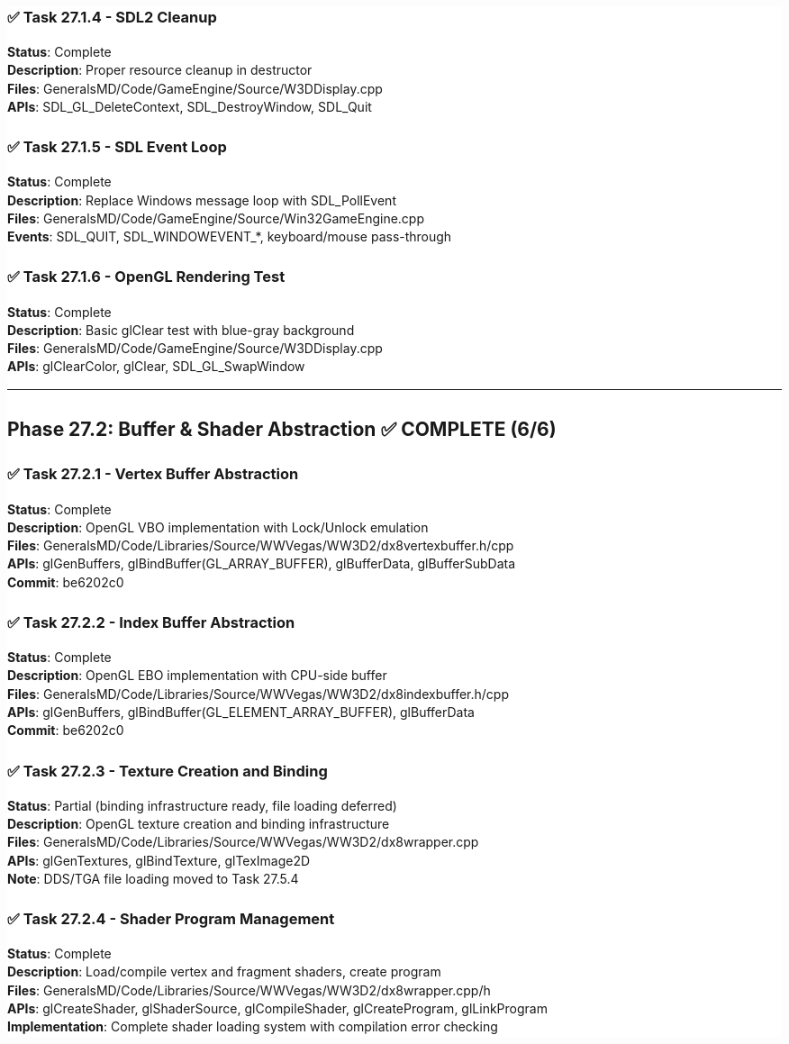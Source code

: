 ### ✅ Task 27.1.4 - SDL2 Cleanup

**Status**: Complete  
**Description**: Proper resource cleanup in destructor  
**Files**: GeneralsMD/Code/GameEngine/Source/W3DDisplay.cpp  
**APIs**: SDL_GL_DeleteContext, SDL_DestroyWindow, SDL_Quit

### ✅ Task 27.1.5 - SDL Event Loop

**Status**: Complete  
**Description**: Replace Windows message loop with SDL_PollEvent  
**Files**: GeneralsMD/Code/GameEngine/Source/Win32GameEngine.cpp  
**Events**: SDL_QUIT, SDL_WINDOWEVENT_*, keyboard/mouse pass-through

### ✅ Task 27.1.6 - OpenGL Rendering Test

**Status**: Complete  
**Description**: Basic glClear test with blue-gray background  
**Files**: GeneralsMD/Code/GameEngine/Source/W3DDisplay.cpp  
**APIs**: glClearColor, glClear, SDL_GL_SwapWindow

---

## Phase 27.2: Buffer & Shader Abstraction ✅ COMPLETE (6/6)

### ✅ Task 27.2.1 - Vertex Buffer Abstraction

**Status**: Complete  
**Description**: OpenGL VBO implementation with Lock/Unlock emulation  
**Files**: GeneralsMD/Code/Libraries/Source/WWVegas/WW3D2/dx8vertexbuffer.h/cpp  
**APIs**: glGenBuffers, glBindBuffer(GL_ARRAY_BUFFER), glBufferData, glBufferSubData  
**Commit**: be6202c0

### ✅ Task 27.2.2 - Index Buffer Abstraction

**Status**: Complete  
**Description**: OpenGL EBO implementation with CPU-side buffer  
**Files**: GeneralsMD/Code/Libraries/Source/WWVegas/WW3D2/dx8indexbuffer.h/cpp  
**APIs**: glGenBuffers, glBindBuffer(GL_ELEMENT_ARRAY_BUFFER), glBufferData  
**Commit**: be6202c0

### ✅ Task 27.2.3 - Texture Creation and Binding

**Status**: Partial (binding infrastructure ready, file loading deferred)  
**Description**: OpenGL texture creation and binding infrastructure  
**Files**: GeneralsMD/Code/Libraries/Source/WWVegas/WW3D2/dx8wrapper.cpp  
**APIs**: glGenTextures, glBindTexture, glTexImage2D  
**Note**: DDS/TGA file loading moved to Task 27.5.4

### ✅ Task 27.2.4 - Shader Program Management

**Status**: Complete  
**Description**: Load/compile vertex and fragment shaders, create program  
**Files**: GeneralsMD/Code/Libraries/Source/WWVegas/WW3D2/dx8wrapper.cpp/h  
**APIs**: glCreateShader, glShaderSource, glCompileShader, glCreateProgram, glLinkProgram  
**Implementation**: Complete shader loading system with compilation error checking
